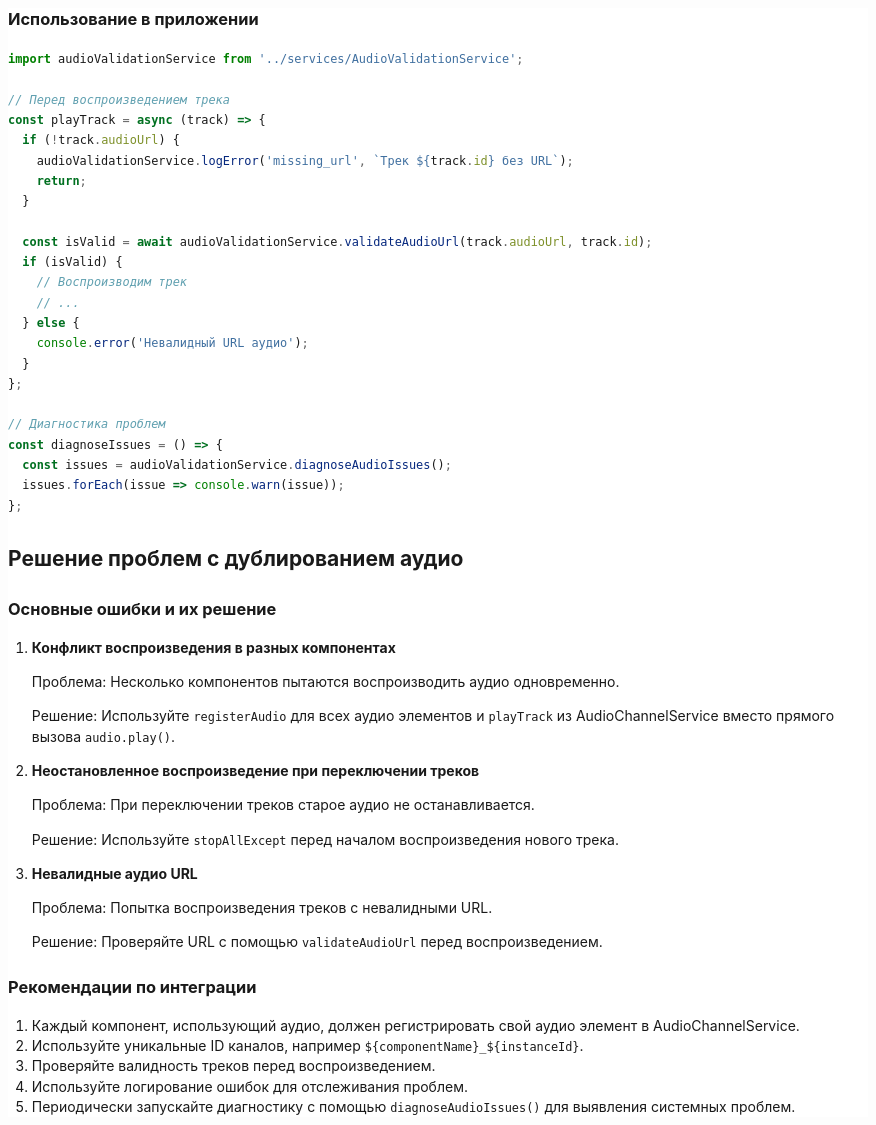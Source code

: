 ### Использование в приложении

```typescript
import audioValidationService from '../services/AudioValidationService';

// Перед воспроизведением трека
const playTrack = async (track) => {
  if (!track.audioUrl) {
    audioValidationService.logError('missing_url', `Трек ${track.id} без URL`);
    return;
  }
  
  const isValid = await audioValidationService.validateAudioUrl(track.audioUrl, track.id);
  if (isValid) {
    // Воспроизводим трек
    // ...
  } else {
    console.error('Невалидный URL аудио');
  }
};

// Диагностика проблем
const diagnoseIssues = () => {
  const issues = audioValidationService.diagnoseAudioIssues();
  issues.forEach(issue => console.warn(issue));
};
```

## Решение проблем с дублированием аудио

### Основные ошибки и их решение

1. **Конфликт воспроизведения в разных компонентах**

   Проблема: Несколько компонентов пытаются воспроизводить аудио одновременно.
   
   Решение: Используйте `registerAudio` для всех аудио элементов и `playTrack` из AudioChannelService вместо прямого вызова `audio.play()`.

2. **Неостановленное воспроизведение при переключении треков**

   Проблема: При переключении треков старое аудио не останавливается.
   
   Решение: Используйте `stopAllExcept` перед началом воспроизведения нового трека.

3. **Невалидные аудио URL**

   Проблема: Попытка воспроизведения треков с невалидными URL.
   
   Решение: Проверяйте URL с помощью `validateAudioUrl` перед воспроизведением.

### Рекомендации по интеграции

1. Каждый компонент, использующий аудио, должен регистрировать свой аудио элемент в AudioChannelService.
2. Используйте уникальные ID каналов, например `${componentName}_${instanceId}`.
3. Проверяйте валидность треков перед воспроизведением.
4. Используйте логирование ошибок для отслеживания проблем.
5. Периодически запускайте диагностику с помощью `diagnoseAudioIssues()` для выявления системных проблем.
